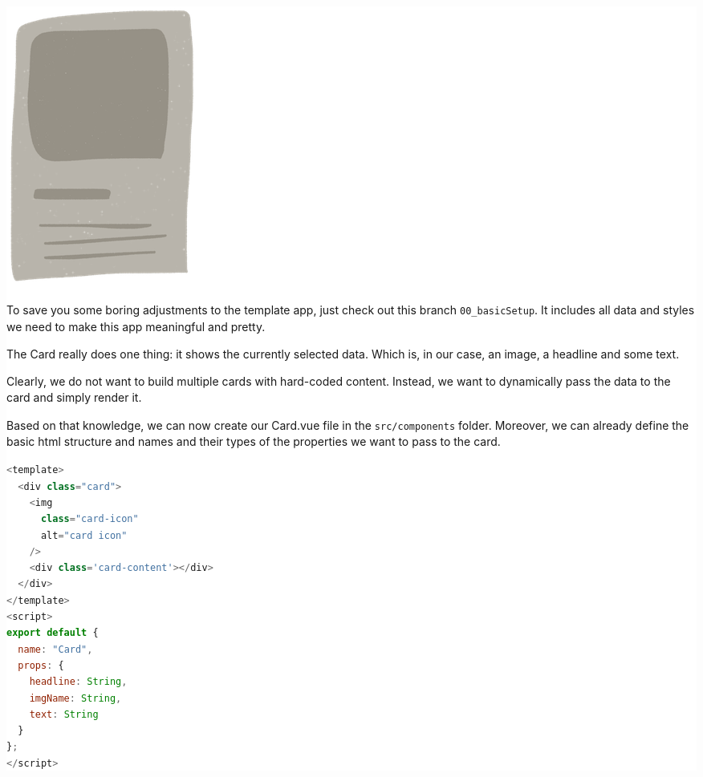 ![card ](card.png)

To save you some boring adjustments to the template app, just check out this branch `00_basicSetup`. It includes all data and styles we need to make this app meaningful and pretty.

The Card really does one thing: it shows the currently selected data. Which is, in our case, an image, a headline and some text.

Clearly, we do not want to build multiple cards with hard-coded content. Instead, we want to dynamically pass the data to the card and simply render it.

Based on that knowledge, we can now create our Card.vue file in the `src/components` folder. Moreover, we can already define the basic html structure and names and their types of the properties we want to pass to the card.

```javascript
<template>
  <div class="card">
    <img
      class="card-icon"
      alt="card icon"
    />
    <div class='card-content'></div>
  </div>
</template>
<script>
export default {
  name: "Card",
  props: {
    headline: String,
    imgName: String,
    text: String
  }
};
</script>
```
